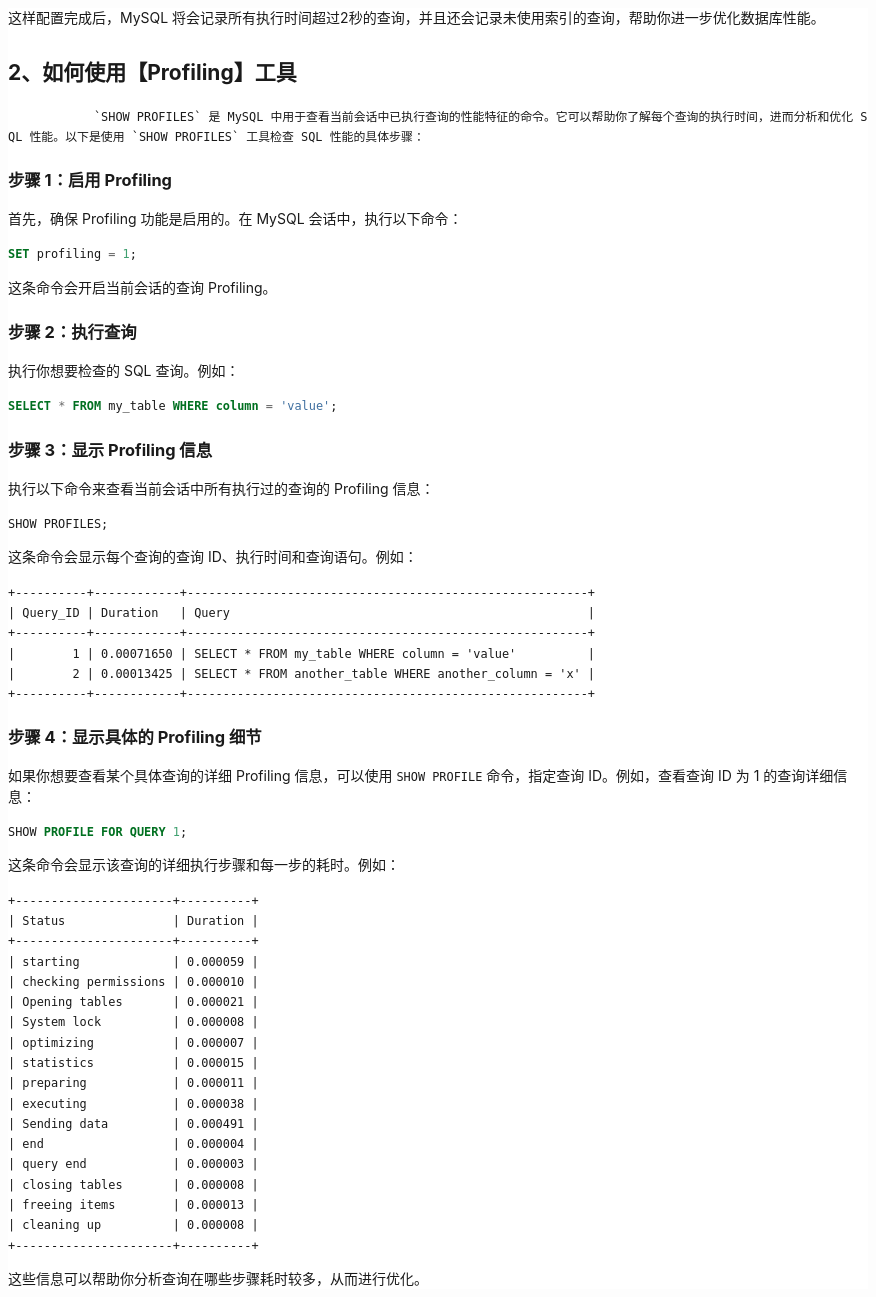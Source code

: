 这样配置完成后，MySQL 将会记录所有执行时间超过2秒的查询，并且还会记录未使用索引的查询，帮助你进一步优化数据库性能。



## 2、如何使用【Profiling】工具

                `SHOW PROFILES` 是 MySQL 中用于查看当前会话中已执行查询的性能特征的命令。它可以帮助你了解每个查询的执行时间，进而分析和优化 SQL 性能。以下是使用 `SHOW PROFILES` 工具检查 SQL 性能的具体步骤：

### 步骤 1：启用 Profiling
首先，确保 Profiling 功能是启用的。在 MySQL 会话中，执行以下命令：
```sql
SET profiling = 1;
```
这条命令会开启当前会话的查询 Profiling。

### 步骤 2：执行查询
执行你想要检查的 SQL 查询。例如：
```sql
SELECT * FROM my_table WHERE column = 'value';
```

### 步骤 3：显示 Profiling 信息
执行以下命令来查看当前会话中所有执行过的查询的 Profiling 信息：
```sql
SHOW PROFILES;
```
这条命令会显示每个查询的查询 ID、执行时间和查询语句。例如：
```
+----------+------------+--------------------------------------------------------+
| Query_ID | Duration   | Query                                                  |
+----------+------------+--------------------------------------------------------+
|        1 | 0.00071650 | SELECT * FROM my_table WHERE column = 'value'          |
|        2 | 0.00013425 | SELECT * FROM another_table WHERE another_column = 'x' |
+----------+------------+--------------------------------------------------------+
```

### 步骤 4：显示具体的 Profiling 细节
如果你想要查看某个具体查询的详细 Profiling 信息，可以使用 `SHOW PROFILE` 命令，指定查询 ID。例如，查看查询 ID 为 1 的查询详细信息：
```sql
SHOW PROFILE FOR QUERY 1;
```
这条命令会显示该查询的详细执行步骤和每一步的耗时。例如：
```
+----------------------+----------+
| Status               | Duration |
+----------------------+----------+
| starting             | 0.000059 |
| checking permissions | 0.000010 |
| Opening tables       | 0.000021 |
| System lock          | 0.000008 |
| optimizing           | 0.000007 |
| statistics           | 0.000015 |
| preparing            | 0.000011 |
| executing            | 0.000038 |
| Sending data         | 0.000491 |
| end                  | 0.000004 |
| query end            | 0.000003 |
| closing tables       | 0.000008 |
| freeing items        | 0.000013 |
| cleaning up          | 0.000008 |
+----------------------+----------+
```
这些信息可以帮助你分析查询在哪些步骤耗时较多，从而进行优化。
